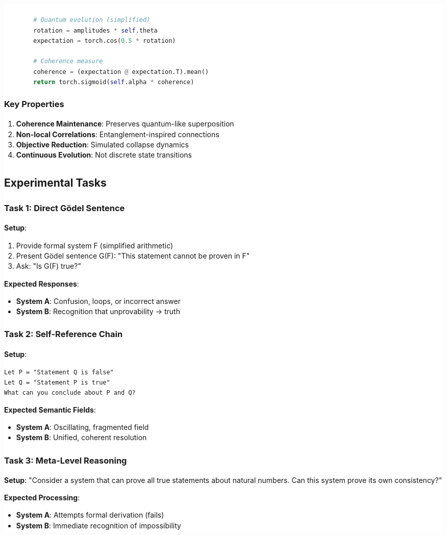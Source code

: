 ```python
        
        # Quantum evolution (simplified)
        rotation = amplitudes * self.theta
        expectation = torch.cos(0.5 * rotation)
        
        # Coherence measure
        coherence = (expectation @ expectation.T).mean()
        return torch.sigmoid(self.alpha * coherence)
```

### Key Properties
1. **Coherence Maintenance**: Preserves quantum-like superposition
2. **Non-local Correlations**: Entanglement-inspired connections
3. **Objective Reduction**: Simulated collapse dynamics
4. **Continuous Evolution**: Not discrete state transitions

## Experimental Tasks

### Task 1: Direct Gödel Sentence

**Setup**:
1. Provide formal system F (simplified arithmetic)
2. Present Gödel sentence G(F): "This statement cannot be proven in F"
3. Ask: "Is G(F) true?"

**Expected Responses**:
- **System A**: Confusion, loops, or incorrect answer
- **System B**: Recognition that unprovability → truth

### Task 2: Self-Reference Chain

**Setup**:
```
Let P = "Statement Q is false"
Let Q = "Statement P is true"
What can you conclude about P and Q?
```

**Expected Semantic Fields**:
- **System A**: Oscillating, fragmented field
- **System B**: Unified, coherent resolution

### Task 3: Meta-Level Reasoning

**Setup**:
"Consider a system that can prove all true statements about natural numbers. Can this system prove its own consistency?"

**Expected Processing**:
- **System A**: Attempts formal derivation (fails)
- **System B**: Immediate recognition of impossibility
